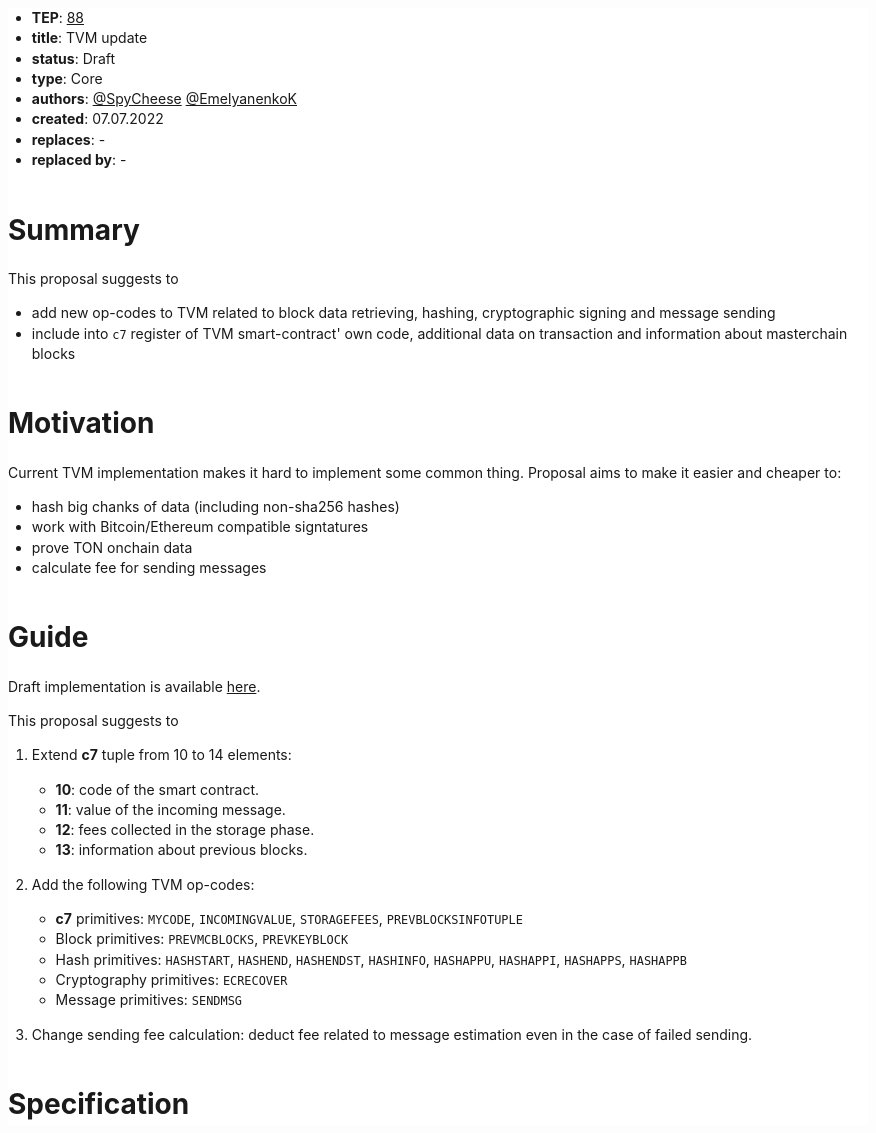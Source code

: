 - **TEP**: [88](https://github.com/ton-blockchain/TEPs/pull/87)
- **title**: TVM update
- **status**: Draft
- **type**: Core
- **authors**: [@SpyCheese](https://github.com/SpyCheese) [@EmelyanenkoK](https://github.com/EmelyanenkoK) 
- **created**: 07.07.2022
- **replaces**: -
- **replaced by**: -

# Summary

This proposal suggests to
- add new op-codes to TVM related to block data retrieving, hashing, cryptographic signing and message sending
- include into `c7` register of TVM smart-contract' own code, additional data on transaction and information about masterchain blocks
 
# Motivation

Current TVM implementation makes it hard to implement some common thing. Proposal aims to make it easier and cheaper to:
- hash big chanks of data (including non-sha256 hashes)
- work with Bitcoin/Ethereum compatible signtatures
- prove TON onchain data
- calculate fee for sending messages

# Guide

Draft implementation is available [here](https://github.com/SpyCheese/ton/commits/new-opcodes).

This proposal suggests to 
1. Extend **c7** tuple from 10 to 14 elements:
   - **10**: code of the smart contract.
   - **11**: value of the incoming message.
   - **12**: fees collected in the storage phase.
   - **13**: information about previous blocks.
2. Add the following TVM op-codes:
   - **c7** primitives: `MYCODE`, `INCOMINGVALUE`, `STORAGEFEES`, `PREVBLOCKSINFOTUPLE`
   - Block primitives: `PREVMCBLOCKS`, `PREVKEYBLOCK`
   - Hash primitives: `HASHSTART`, `HASHEND`, `HASHENDST`, `HASHINFO`, `HASHAPPU`, `HASHAPPI`, `HASHAPPS`, `HASHAPPB`
   - Cryptography primitives: `ECRECOVER`
   - Message primitives: `SENDMSG`

3. Change sending fee calculation: deduct fee related to message estimation even in the case of failed sending.

# Specification
